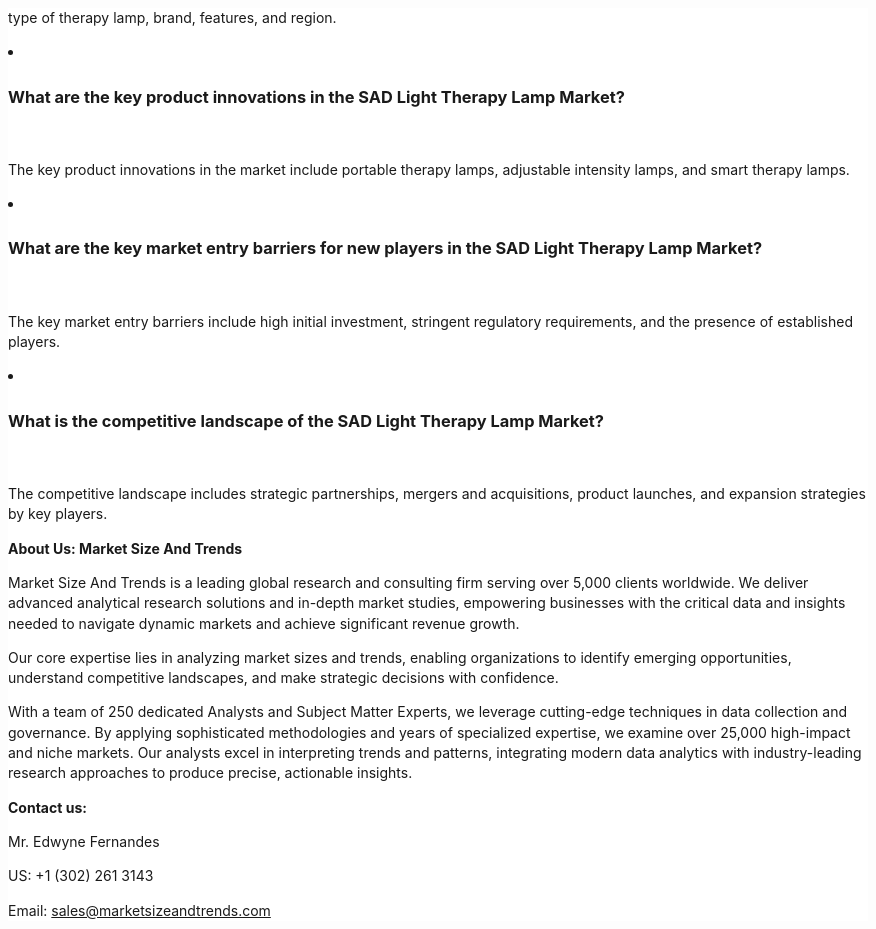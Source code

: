type of therapy lamp, brand, features, and region.</p> </li> <li> <h3>What are the key product innovations in the SAD Light Therapy Lamp Market?</h3> <p>&nbsp;</p><p>The key product innovations in the market include portable therapy lamps, adjustable intensity lamps, and smart therapy lamps.</p> </li> <li> <h3>What are the key market entry barriers for new players in the SAD Light Therapy Lamp Market?</h3> <p>&nbsp;</p><p>The key market entry barriers include high initial investment, stringent regulatory requirements, and the presence of established players.</p> </li> <li> <h3>What is the competitive landscape of the SAD Light Therapy Lamp Market?</h3> <p>&nbsp;</p><p>The competitive landscape includes strategic partnerships, mergers and acquisitions, product launches, and expansion strategies by key players.</p> </li></ol></body></html></p><p><strong>About Us:&nbsp;Market Size And Trends</strong></p><p>Market Size And Trends&nbsp;is a leading global research and consulting firm serving over 5,000 clients worldwide. We deliver advanced analytical research solutions and in-depth market studies, empowering businesses with the critical data and insights needed to navigate dynamic markets and achieve significant revenue growth.</p><p>Our core expertise lies in analyzing market sizes and trends, enabling organizations to identify emerging opportunities, understand competitive landscapes, and make strategic decisions with confidence.</p><p>With a team of 250 dedicated Analysts and Subject Matter Experts, we leverage cutting-edge techniques in data collection and governance. By applying sophisticated methodologies and years of specialized expertise, we examine over 25,000 high-impact and niche markets. Our analysts excel in interpreting trends and patterns, integrating modern data analytics with industry-leading research approaches to produce precise, actionable insights.</p><p><strong>Contact us:</strong></p><p>Mr. Edwyne Fernandes</p><p>US: +1 (302) 261 3143</p><p>Email: <a href="mailto:sales@marketsizeandtrends.com">sales@marketsizeandtrends.com</a>&nbsp;</p>
